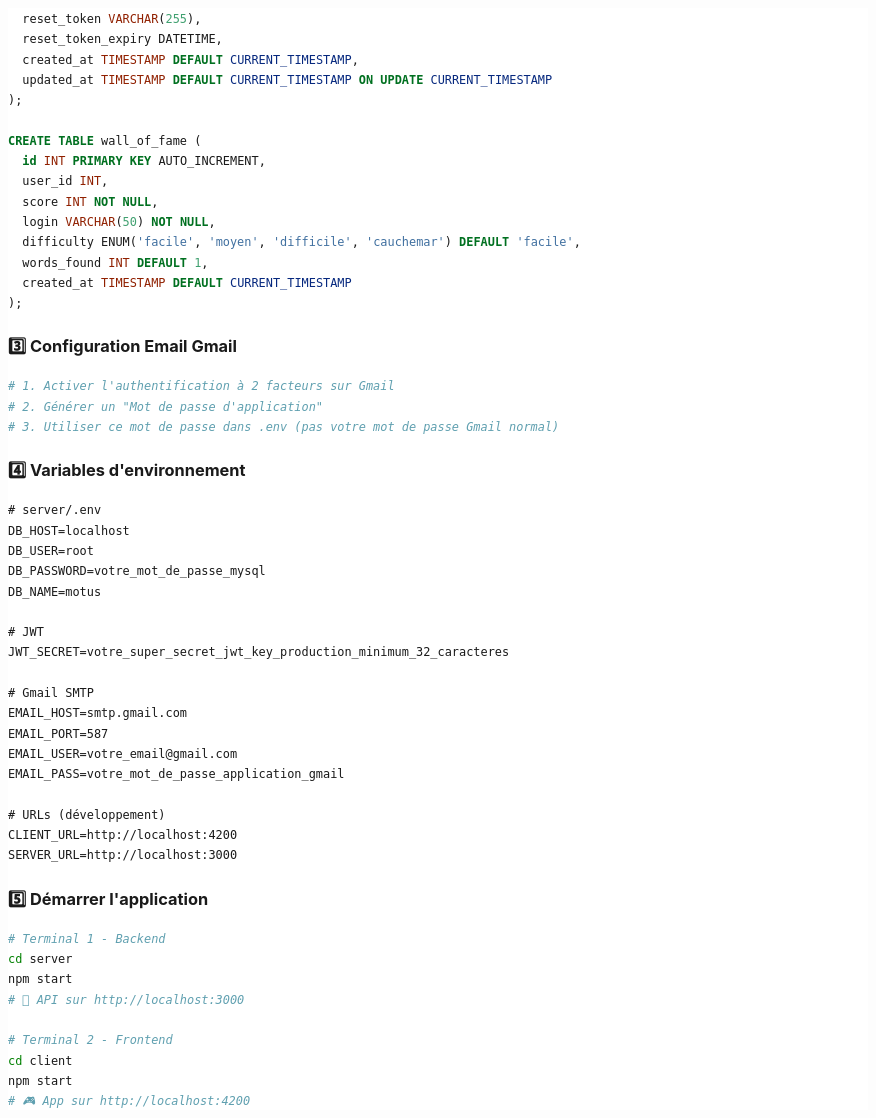 ```sql
  reset_token VARCHAR(255),
  reset_token_expiry DATETIME,
  created_at TIMESTAMP DEFAULT CURRENT_TIMESTAMP,
  updated_at TIMESTAMP DEFAULT CURRENT_TIMESTAMP ON UPDATE CURRENT_TIMESTAMP
);

CREATE TABLE wall_of_fame (
  id INT PRIMARY KEY AUTO_INCREMENT,
  user_id INT,
  score INT NOT NULL,
  login VARCHAR(50) NOT NULL,
  difficulty ENUM('facile', 'moyen', 'difficile', 'cauchemar') DEFAULT 'facile',
  words_found INT DEFAULT 1,
  created_at TIMESTAMP DEFAULT CURRENT_TIMESTAMP
);
```

### 3️⃣ Configuration Email Gmail
```bash
# 1. Activer l'authentification à 2 facteurs sur Gmail
# 2. Générer un "Mot de passe d'application" 
# 3. Utiliser ce mot de passe dans .env (pas votre mot de passe Gmail normal)
```

### 4️⃣ Variables d'environnement
```env
# server/.env
DB_HOST=localhost
DB_USER=root
DB_PASSWORD=votre_mot_de_passe_mysql
DB_NAME=motus

# JWT
JWT_SECRET=votre_super_secret_jwt_key_production_minimum_32_caracteres

# Gmail SMTP
EMAIL_HOST=smtp.gmail.com
EMAIL_PORT=587
EMAIL_USER=votre_email@gmail.com
EMAIL_PASS=votre_mot_de_passe_application_gmail

# URLs (développement)
CLIENT_URL=http://localhost:4200
SERVER_URL=http://localhost:3000
```

### 5️⃣ Démarrer l'application
```bash
# Terminal 1 - Backend
cd server
npm start
# 🚀 API sur http://localhost:3000

# Terminal 2 - Frontend  
cd client
npm start
# 🎮 App sur http://localhost:4200
```
